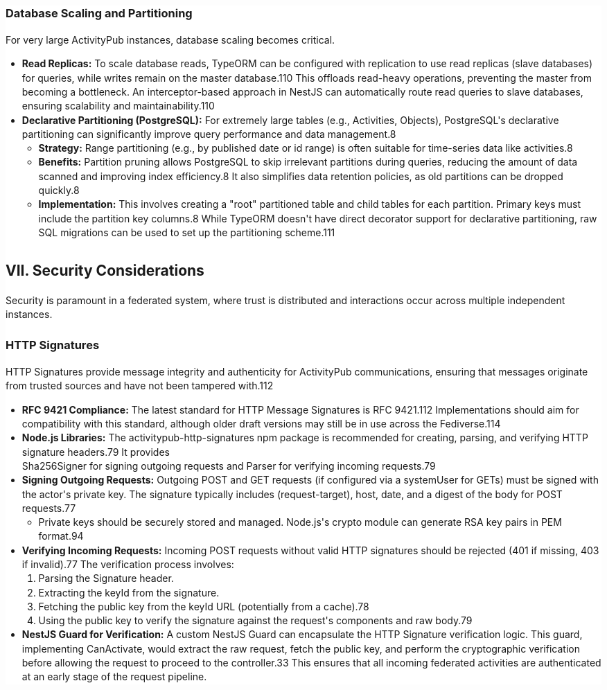 ### **Database Scaling and Partitioning**

For very large ActivityPub instances, database scaling becomes critical.

* **Read Replicas:** To scale database reads, TypeORM can be configured with replication to use read replicas (slave databases) for queries, while writes remain on the master database.110 This offloads read-heavy operations, preventing the master from becoming a bottleneck. An interceptor-based approach in NestJS can automatically route read queries to slave databases, ensuring scalability and maintainability.110  
* **Declarative Partitioning (PostgreSQL):** For extremely large tables (e.g., Activities, Objects), PostgreSQL's declarative partitioning can significantly improve query performance and data management.8  
  * **Strategy:** Range partitioning (e.g., by published date or id range) is often suitable for time-series data like activities.8  
  * **Benefits:** Partition pruning allows PostgreSQL to skip irrelevant partitions during queries, reducing the amount of data scanned and improving index efficiency.8 It also simplifies data retention policies, as old partitions can be dropped quickly.8  
  * **Implementation:** This involves creating a "root" partitioned table and child tables for each partition. Primary keys must include the partition key columns.8 While TypeORM doesn't have direct decorator support for declarative partitioning, raw SQL migrations can be used to set up the partitioning scheme.111

## **VII. Security Considerations**

Security is paramount in a federated system, where trust is distributed and interactions occur across multiple independent instances.

### **HTTP Signatures**

HTTP Signatures provide message integrity and authenticity for ActivityPub communications, ensuring that messages originate from trusted sources and have not been tampered with.112

* **RFC 9421 Compliance:** The latest standard for HTTP Message Signatures is RFC 9421\.112 Implementations should aim for compatibility with this standard, although older draft versions may still be in use across the Fediverse.114  
* **Node.js Libraries:** The activitypub-http-signatures npm package is recommended for creating, parsing, and verifying HTTP signature headers.79 It provides  
  Sha256Signer for signing outgoing requests and Parser for verifying incoming requests.79  
* **Signing Outgoing Requests:** Outgoing POST and GET requests (if configured via a systemUser for GETs) must be signed with the actor's private key. The signature typically includes (request-target), host, date, and a digest of the body for POST requests.77  
  * Private keys should be securely stored and managed. Node.js's crypto module can generate RSA key pairs in PEM format.94  
* **Verifying Incoming Requests:** Incoming POST requests without valid HTTP signatures should be rejected (401 if missing, 403 if invalid).77 The verification process involves:  
  1. Parsing the Signature header.  
  2. Extracting the keyId from the signature.  
  3. Fetching the public key from the keyId URL (potentially from a cache).78  
  4. Using the public key to verify the signature against the request's components and raw body.79  
* **NestJS Guard for Verification:** A custom NestJS Guard can encapsulate the HTTP Signature verification logic. This guard, implementing CanActivate, would extract the raw request, fetch the public key, and perform the cryptographic verification before allowing the request to proceed to the controller.33 This ensures that all incoming federated activities are authenticated at an early stage of the request pipeline.
